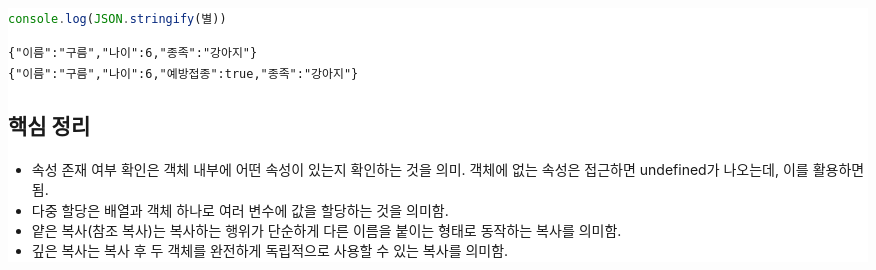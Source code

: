 ```js
console.log(JSON.stringify(별))
```
```text
{"이름":"구름","나이":6,"종족":"강아지"}
{"이름":"구름","나이":6,"예방접종":true,"종족":"강아지"}
```

## 핵심 정리
- 속성 존재 여부 확인은 객체 내부에 어떤 속성이 있는지 확인하는 것을 의미. 객체에 없는 속성은 접근하면 undefined가 나오는데, 이를 활용하면 됨.
- 다중 할당은 배열과 객체 하나로 여러 변수에 값을 할당하는 것을 의미함.
- 얕은 복사(참조 복사)는 복사하는 행위가 단순하게 다른 이름을 붙이는 형태로 동작하는 복사를 의미함.
- 깊은 복사는 복사 후 두 객체를 완전하게 독립적으로 사용할 수 있는 복사를 의미함.
